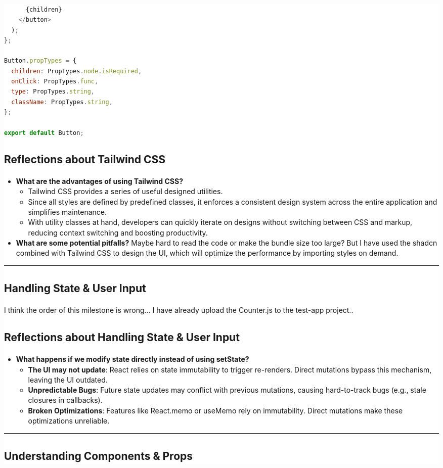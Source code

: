 ```javascript
      {children}
    </button>
  );
};

Button.propTypes = {
  children: PropTypes.node.isRequired,
  onClick: PropTypes.func,
  type: PropTypes.string,
  className: PropTypes.string,
};

export default Button;

```

## Reflections about Tailwind CSS

- **What are the advantages of using Tailwind CSS?**
  - Tailwind CSS provides a series of useful designed utilities.
  - Since all styles are defined by predefined classes, it enforces a consistent
    design system across the entire application and simplifies maintenance.
  - With utility classes at hand, developers can quickly iterate on designs
    without switching between CSS and markup, reducing context switching and
    boosting productivity.
- **What are some potential pitfalls?** Maybe hard to read the code or make the
  bundle size too large? But I have used the shadcn combined with Tailwind CSS
  to design the UI, which will optimize the performance by importing styles on
  demand.

---

## Handling State & User Input

I think the order of this milestone is wrong... I have already upload the
Counter.js to the test-app project..

## Reflections about Handling State & User Input

- **What happens if we modify state directly instead of using setState?**
  - **The UI may not update**: React relies on state immutability to trigger
    re-renders. Direct mutations bypass this mechanism, leaving the UI outdated.
  - **Unpredictable Bugs**: Future state updates may conflict with previous
    mutations, causing hard-to-track bugs (e.g., stale closures in callbacks).
  - **Broken Optimizations**: Features like React.memo or useMemo rely on
    immutability. Direct mutations make these optimizations unreliable.

---

## Understanding Components & Props
